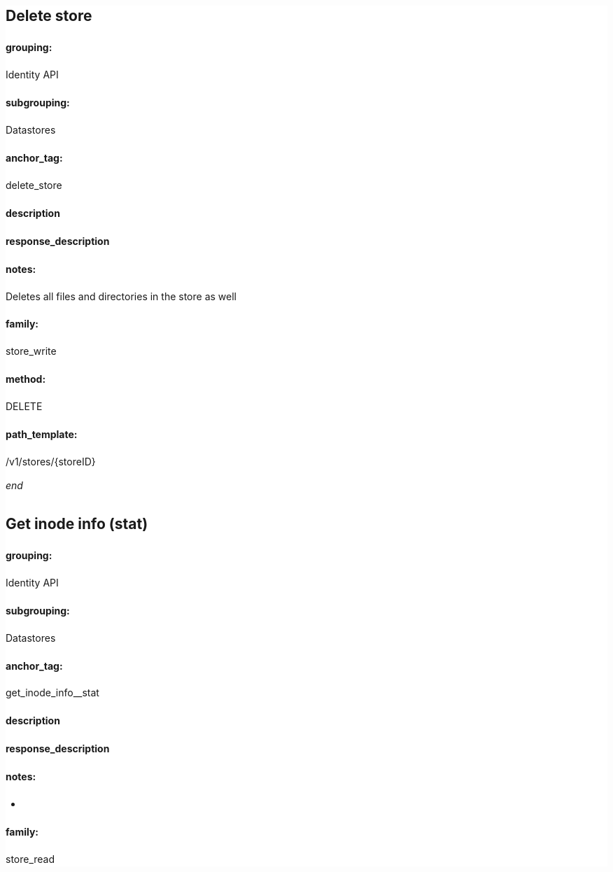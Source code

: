## Delete store

#### grouping:
Identity API

#### subgrouping:
Datastores

#### anchor_tag:
delete_store

#### description


#### response_description


#### notes:
Deletes all files and directories in the store as well

#### family:
store_write

#### method:
DELETE

#### path_template:
/v1/stores/{storeID}

_end_

## Get inode info (stat)

#### grouping:
Identity API

#### subgrouping:
Datastores

#### anchor_tag:
get_inode_info__stat

#### description


#### response_description


#### notes:
-

#### family:
store_read

